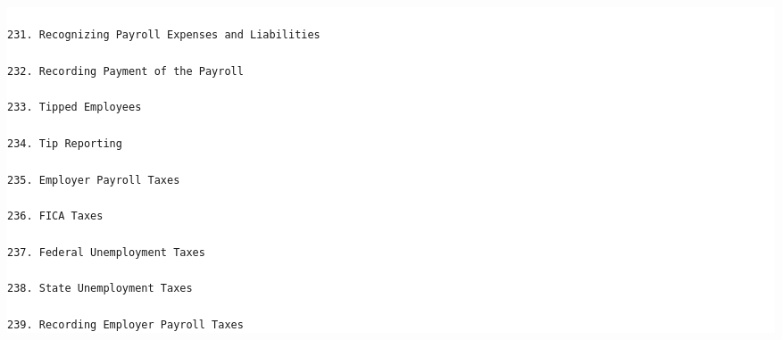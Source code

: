                                                                                                                                                                                                                                                                                                                                                                                                                                                                                                                                                                                                         231. Recognizing Payroll Expenses and Liabilities
                                                                                                                                                                                                                                                                                                                                                                                                                                                                                                                                                                                                        232. Recording Payment of the Payroll
                                                                                                                                                                                                                                                                                                                                                                                                                                                                                                                                                                                                        233. Tipped Employees
                                                                                                                                                                                                                                                                                                                                                                                                                                                                                                                                                                                                        234. Tip Reporting
                                                                                                                                                                                                                                                                                                                                                                                                                                                                                                                                                                                                        235. Employer Payroll Taxes
                                                                                                                                                                                                                                                                                                                                                                                                                                                                                                                                                                                                        236. FICA Taxes
                                                                                                                                                                                                                                                                                                                                                                                                                                                                                                                                                                                                        237. Federal Unemployment Taxes
                                                                                                                                                                                                                                                                                                                                                                                                                                                                                                                                                                                                        238. State Unemployment Taxes
                                                                                                                                                                                                                                                                                                                                                                                                                                                                                                                                                                                                        239. Recording Employer Payroll Taxes